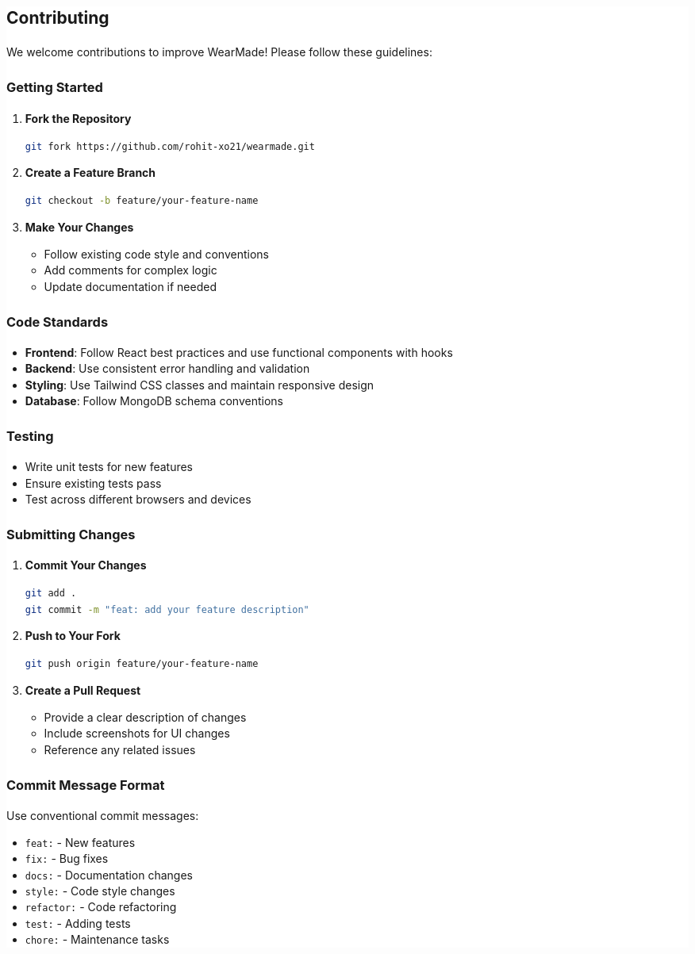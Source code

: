 ## Contributing

We welcome contributions to improve WearMade! Please follow these guidelines:

### Getting Started

1. **Fork the Repository**
   ```bash
   git fork https://github.com/rohit-xo21/wearmade.git
   ```

2. **Create a Feature Branch**
   ```bash
   git checkout -b feature/your-feature-name
   ```

3. **Make Your Changes**
   - Follow existing code style and conventions
   - Add comments for complex logic
   - Update documentation if needed

### Code Standards

- **Frontend**: Follow React best practices and use functional components with hooks
- **Backend**: Use consistent error handling and validation
- **Styling**: Use Tailwind CSS classes and maintain responsive design
- **Database**: Follow MongoDB schema conventions

### Testing

- Write unit tests for new features
- Ensure existing tests pass
- Test across different browsers and devices

### Submitting Changes

1. **Commit Your Changes**
   ```bash
   git add .
   git commit -m "feat: add your feature description"
   ```

2. **Push to Your Fork**
   ```bash
   git push origin feature/your-feature-name
   ```

3. **Create a Pull Request**
   - Provide a clear description of changes
   - Include screenshots for UI changes
   - Reference any related issues

### Commit Message Format

Use conventional commit messages:
- `feat:` - New features
- `fix:` - Bug fixes
- `docs:` - Documentation changes
- `style:` - Code style changes
- `refactor:` - Code refactoring
- `test:` - Adding tests
- `chore:` - Maintenance tasks
